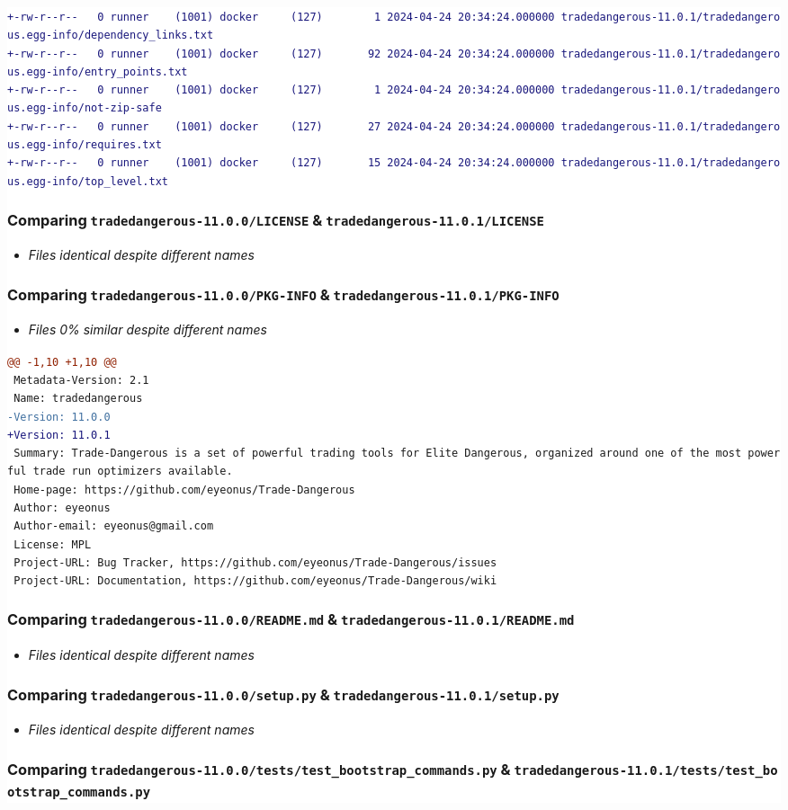 ```diff
+-rw-r--r--   0 runner    (1001) docker     (127)        1 2024-04-24 20:34:24.000000 tradedangerous-11.0.1/tradedangerous.egg-info/dependency_links.txt
+-rw-r--r--   0 runner    (1001) docker     (127)       92 2024-04-24 20:34:24.000000 tradedangerous-11.0.1/tradedangerous.egg-info/entry_points.txt
+-rw-r--r--   0 runner    (1001) docker     (127)        1 2024-04-24 20:34:24.000000 tradedangerous-11.0.1/tradedangerous.egg-info/not-zip-safe
+-rw-r--r--   0 runner    (1001) docker     (127)       27 2024-04-24 20:34:24.000000 tradedangerous-11.0.1/tradedangerous.egg-info/requires.txt
+-rw-r--r--   0 runner    (1001) docker     (127)       15 2024-04-24 20:34:24.000000 tradedangerous-11.0.1/tradedangerous.egg-info/top_level.txt
```

### Comparing `tradedangerous-11.0.0/LICENSE` & `tradedangerous-11.0.1/LICENSE`

 * *Files identical despite different names*

### Comparing `tradedangerous-11.0.0/PKG-INFO` & `tradedangerous-11.0.1/PKG-INFO`

 * *Files 0% similar despite different names*

```diff
@@ -1,10 +1,10 @@
 Metadata-Version: 2.1
 Name: tradedangerous
-Version: 11.0.0
+Version: 11.0.1
 Summary: Trade-Dangerous is a set of powerful trading tools for Elite Dangerous, organized around one of the most powerful trade run optimizers available.
 Home-page: https://github.com/eyeonus/Trade-Dangerous
 Author: eyeonus
 Author-email: eyeonus@gmail.com
 License: MPL
 Project-URL: Bug Tracker, https://github.com/eyeonus/Trade-Dangerous/issues
 Project-URL: Documentation, https://github.com/eyeonus/Trade-Dangerous/wiki
```

### Comparing `tradedangerous-11.0.0/README.md` & `tradedangerous-11.0.1/README.md`

 * *Files identical despite different names*

### Comparing `tradedangerous-11.0.0/setup.py` & `tradedangerous-11.0.1/setup.py`

 * *Files identical despite different names*

### Comparing `tradedangerous-11.0.0/tests/test_bootstrap_commands.py` & `tradedangerous-11.0.1/tests/test_bootstrap_commands.py`
